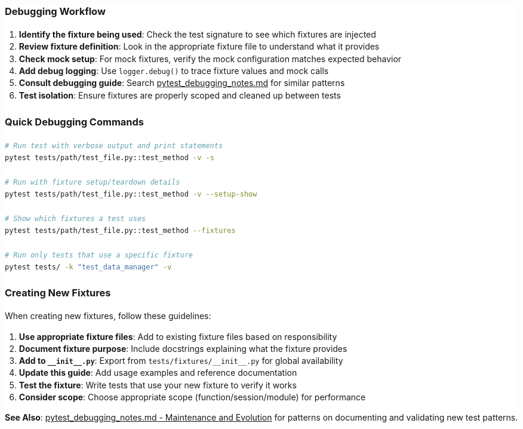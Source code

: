 ### Debugging Workflow

1. **Identify the fixture being used**: Check the test signature to see which fixtures are injected
2. **Review fixture definition**: Look in the appropriate fixture file to understand what it provides
3. **Check mock setup**: For mock fixtures, verify the mock configuration matches expected behavior
4. **Add debug logging**: Use `logger.debug()` to trace fixture values and mock calls
5. **Consult debugging guide**: Search [pytest_debugging_notes.md](pytest_debugging_notes.md) for similar patterns
6. **Test isolation**: Ensure fixtures are properly scoped and cleaned up between tests

### Quick Debugging Commands

```bash
# Run test with verbose output and print statements
pytest tests/path/test_file.py::test_method -v -s

# Run with fixture setup/teardown details
pytest tests/path/test_file.py::test_method -v --setup-show

# Show which fixtures a test uses
pytest tests/path/test_file.py::test_method --fixtures

# Run only tests that use a specific fixture
pytest tests/ -k "test_data_manager" -v
```

### Creating New Fixtures

When creating new fixtures, follow these guidelines:

1. **Use appropriate fixture files**: Add to existing fixture files based on responsibility
2. **Document fixture purpose**: Include docstrings explaining what the fixture provides
3. **Add to `__init__.py`**: Export from `tests/fixtures/__init__.py` for global availability
4. **Update this guide**: Add usage examples and reference documentation
5. **Test the fixture**: Write tests that use your new fixture to verify it works
6. **Consider scope**: Choose appropriate scope (function/session/module) for performance

**See Also**: [pytest_debugging_notes.md - Maintenance and Evolution](pytest_debugging_notes.md#maintenance-and-evolution) for patterns on documenting and validating new test patterns. 